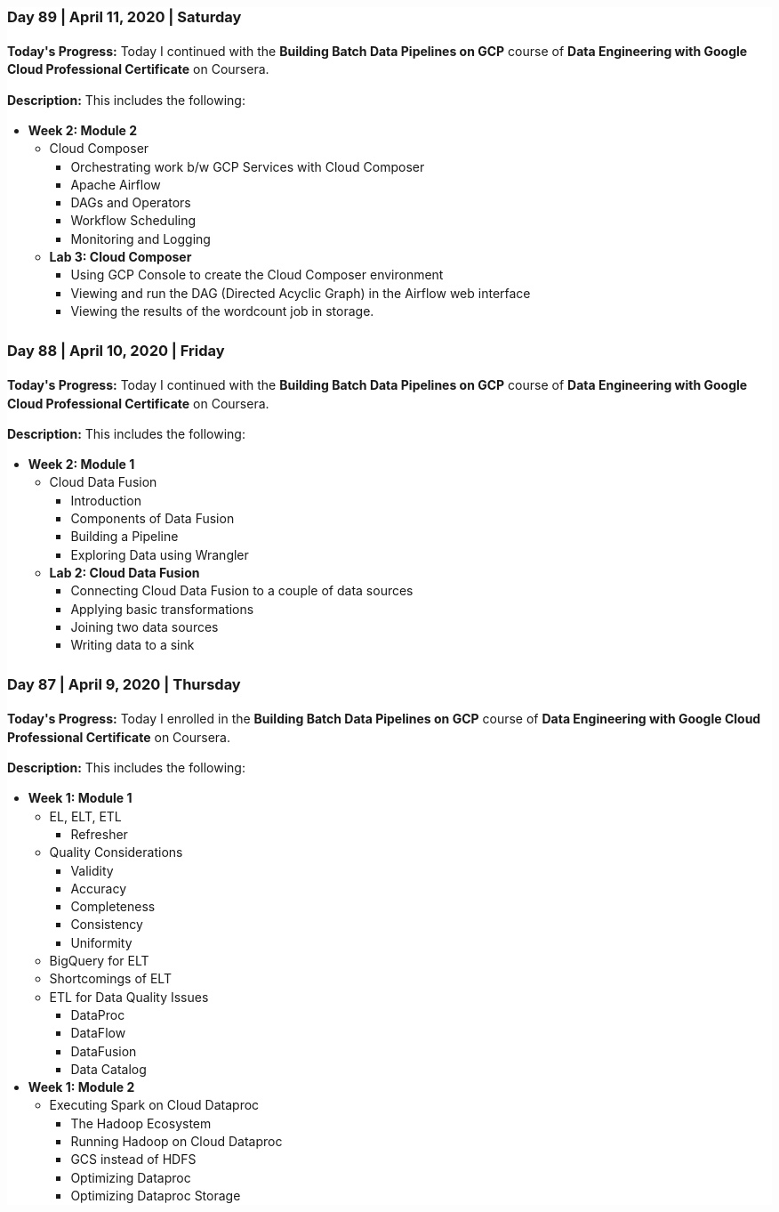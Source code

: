 ### Day 89 | April 11, 2020 | Saturday

**Today's Progress:** Today I continued with the **Building Batch Data Pipelines on GCP** course of **Data Engineering with Google Cloud Professional Certificate** on Coursera.

**Description:** This includes the following:
- **Week 2: Module 2**
  - Cloud Composer
    - Orchestrating work b/w GCP Services with Cloud Composer
    - Apache Airflow
    - DAGs and Operators
    - Workflow Scheduling
    - Monitoring and Logging
  - **Lab 3: Cloud Composer**
    - Using GCP Console to create the Cloud Composer environment
    - Viewing and run the DAG (Directed Acyclic Graph) in the Airflow web interface
    - Viewing the results of the wordcount job in storage.

### Day 88 | April 10, 2020 | Friday

**Today's Progress:** Today I continued with the **Building Batch Data Pipelines on GCP** course of **Data Engineering with Google Cloud Professional Certificate** on Coursera.

**Description:** This includes the following:
- **Week 2: Module 1**
  - Cloud Data Fusion
    - Introduction
    - Components of Data Fusion
    - Building a Pipeline
    - Exploring Data using Wrangler
  - **Lab 2: Cloud Data Fusion**
    - Connecting Cloud Data Fusion to a couple of data sources
    - Applying basic transformations
    - Joining two data sources
    - Writing data to a sink

### Day 87 | April 9, 2020 | Thursday

**Today's Progress:** Today I enrolled in the **Building Batch Data Pipelines on GCP** course of **Data Engineering with Google Cloud Professional Certificate** on Coursera.

**Description:** This includes the following:
- **Week 1: Module 1**
  - EL, ELT, ETL
    - Refresher
  - Quality Considerations
    - Validity
    - Accuracy
    - Completeness
    - Consistency
    - Uniformity
  - BigQuery for ELT
  - Shortcomings of ELT
  - ETL for Data Quality Issues
    - DataProc
    - DataFlow
    - DataFusion
    - Data Catalog
- **Week 1: Module 2**
  - Executing Spark on Cloud Dataproc
    - The Hadoop Ecosystem
    - Running Hadoop on Cloud Dataproc
    - GCS instead of HDFS
    - Optimizing Dataproc
    - Optimizing Dataproc Storage